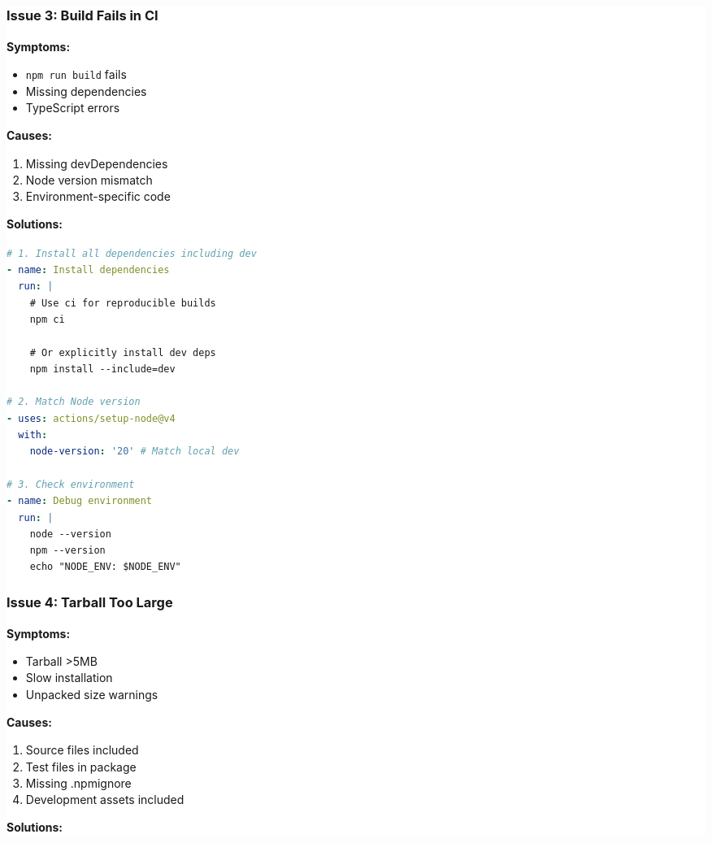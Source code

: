 ### Issue 3: Build Fails in CI

**Symptoms:**

- `npm run build` fails
- Missing dependencies
- TypeScript errors

**Causes:**

1. Missing devDependencies
2. Node version mismatch
3. Environment-specific code

**Solutions:**

```yaml
# 1. Install all dependencies including dev
- name: Install dependencies
  run: |
    # Use ci for reproducible builds
    npm ci

    # Or explicitly install dev deps
    npm install --include=dev

# 2. Match Node version
- uses: actions/setup-node@v4
  with:
    node-version: '20' # Match local dev

# 3. Check environment
- name: Debug environment
  run: |
    node --version
    npm --version
    echo "NODE_ENV: $NODE_ENV"
```

### Issue 4: Tarball Too Large

**Symptoms:**

- Tarball >5MB
- Slow installation
- Unpacked size warnings

**Causes:**

1. Source files included
2. Test files in package
3. Missing .npmignore
4. Development assets included

**Solutions:**
